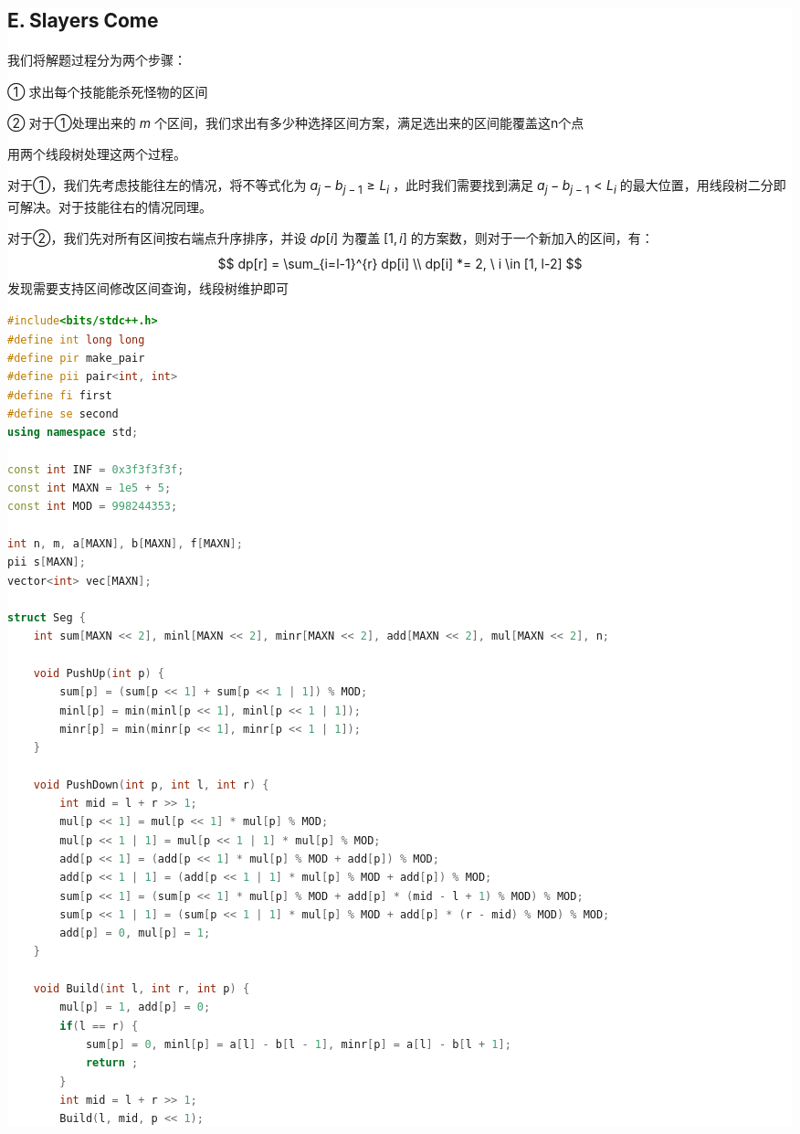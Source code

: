 

## E. Slayers Come

我们将解题过程分为两个步骤：

① 求出每个技能能杀死怪物的区间

② 对于①处理出来的 $m$ 个区间，我们求出有多少种选择区间方案，满足选出来的区间能覆盖这n个点

用两个线段树处理这两个过程。

对于①，我们先考虑技能往左的情况，将不等式化为 $a_j - b_{j-1} \geq L_i$ ，此时我们需要找到满足 $a_j - b_{j-1} < L_i$  的最大位置，用线段树二分即可解决。对于技能往右的情况同理。

对于②，我们先对所有区间按右端点升序排序，并设 $dp[i]$ 为覆盖 $[1, i]$ 的方案数，则对于一个新加入的区间，有：
$$
dp[r] = \sum_{i=l-1}^{r} dp[i] \\
dp[i] *= 2, \ i \in [1, l-2]
$$
 发现需要支持区间修改区间查询，线段树维护即可

```cpp
#include<bits/stdc++.h>
#define int long long
#define pir make_pair
#define pii pair<int, int>
#define fi first
#define se second
using namespace std;

const int INF = 0x3f3f3f3f;
const int MAXN = 1e5 + 5;
const int MOD = 998244353;

int n, m, a[MAXN], b[MAXN], f[MAXN];
pii s[MAXN];
vector<int> vec[MAXN];

struct Seg {
	int sum[MAXN << 2], minl[MAXN << 2], minr[MAXN << 2], add[MAXN << 2], mul[MAXN << 2], n;
	
	void PushUp(int p) {
		sum[p] = (sum[p << 1] + sum[p << 1 | 1]) % MOD;
		minl[p] = min(minl[p << 1], minl[p << 1 | 1]);
		minr[p] = min(minr[p << 1], minr[p << 1 | 1]);
	}
	
	void PushDown(int p, int l, int r) {
		int mid = l + r >> 1;
		mul[p << 1] = mul[p << 1] * mul[p] % MOD;
		mul[p << 1 | 1] = mul[p << 1 | 1] * mul[p] % MOD;
		add[p << 1] = (add[p << 1] * mul[p] % MOD + add[p]) % MOD;
		add[p << 1 | 1] = (add[p << 1 | 1] * mul[p] % MOD + add[p]) % MOD;
		sum[p << 1] = (sum[p << 1] * mul[p] % MOD + add[p] * (mid - l + 1) % MOD) % MOD;
		sum[p << 1 | 1] = (sum[p << 1 | 1] * mul[p] % MOD + add[p] * (r - mid) % MOD) % MOD;
		add[p] = 0, mul[p] = 1;
	}
	
	void Build(int l, int r, int p) {
		mul[p] = 1, add[p] = 0;
		if(l == r) {
			sum[p] = 0, minl[p] = a[l] - b[l - 1], minr[p] = a[l] - b[l + 1];
			return ;
		}
		int mid = l + r >> 1;
		Build(l, mid, p << 1);
```
